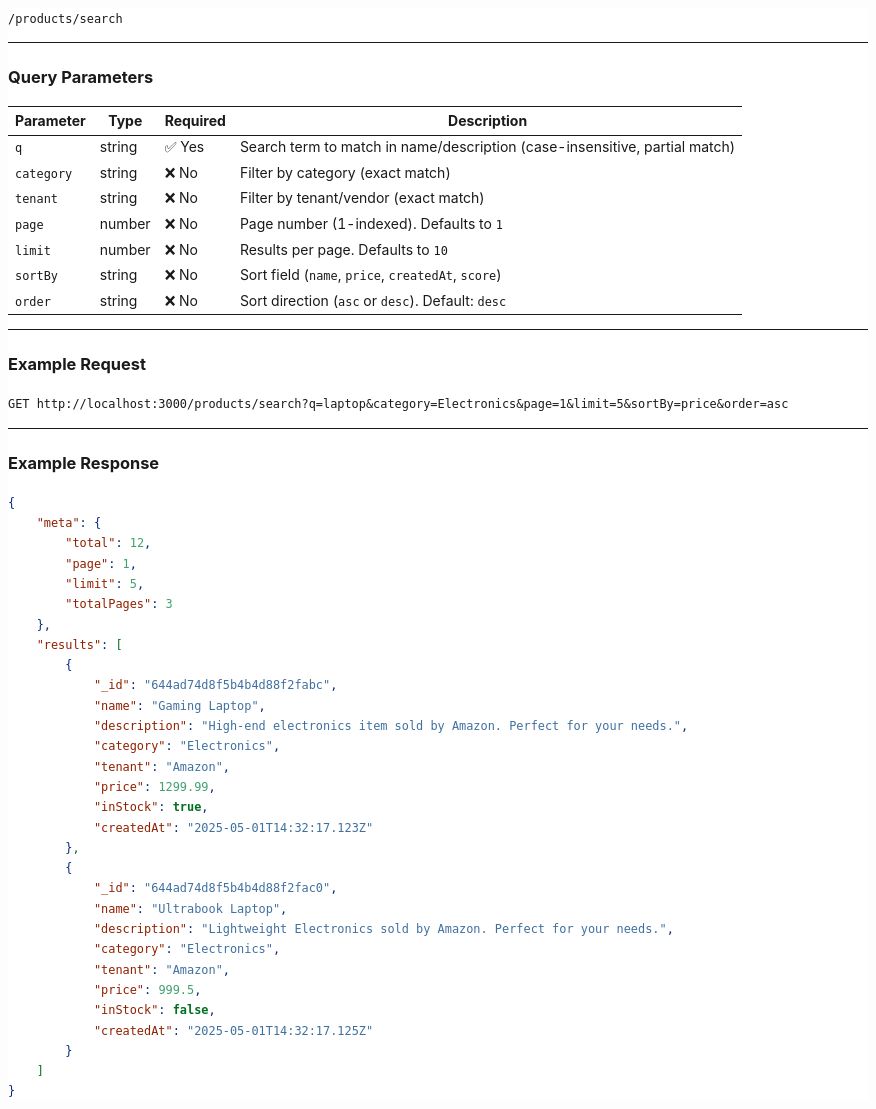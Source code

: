 `/products/search`

---

### Query Parameters

| Parameter  | Type   | Required | Description                                                                |
| ---------- | ------ | -------- | -------------------------------------------------------------------------- |
| `q`        | string | ✅ Yes   | Search term to match in name/description (case-insensitive, partial match) |
| `category` | string | ❌ No    | Filter by category (exact match)                                           |
| `tenant`   | string | ❌ No    | Filter by tenant/vendor (exact match)                                      |
| `page`     | number | ❌ No    | Page number (1-indexed). Defaults to `1`                                   |
| `limit`    | number | ❌ No    | Results per page. Defaults to `10`                                         |
| `sortBy`   | string | ❌ No    | Sort field (`name`, `price`, `createdAt`, `score`)                         |
| `order`    | string | ❌ No    | Sort direction (`asc` or `desc`). Default: `desc`                          |

---

### Example Request

```http
GET http://localhost:3000/products/search?q=laptop&category=Electronics&page=1&limit=5&sortBy=price&order=asc
```

---

### Example Response

```json
{
	"meta": {
		"total": 12,
		"page": 1,
		"limit": 5,
		"totalPages": 3
	},
	"results": [
		{
			"_id": "644ad74d8f5b4b4d88f2fabc",
			"name": "Gaming Laptop",
			"description": "High-end electronics item sold by Amazon. Perfect for your needs.",
			"category": "Electronics",
			"tenant": "Amazon",
			"price": 1299.99,
			"inStock": true,
			"createdAt": "2025-05-01T14:32:17.123Z"
		},
		{
			"_id": "644ad74d8f5b4b4d88f2fac0",
			"name": "Ultrabook Laptop",
			"description": "Lightweight Electronics sold by Amazon. Perfect for your needs.",
			"category": "Electronics",
			"tenant": "Amazon",
			"price": 999.5,
			"inStock": false,
			"createdAt": "2025-05-01T14:32:17.125Z"
		}
	]
}
```